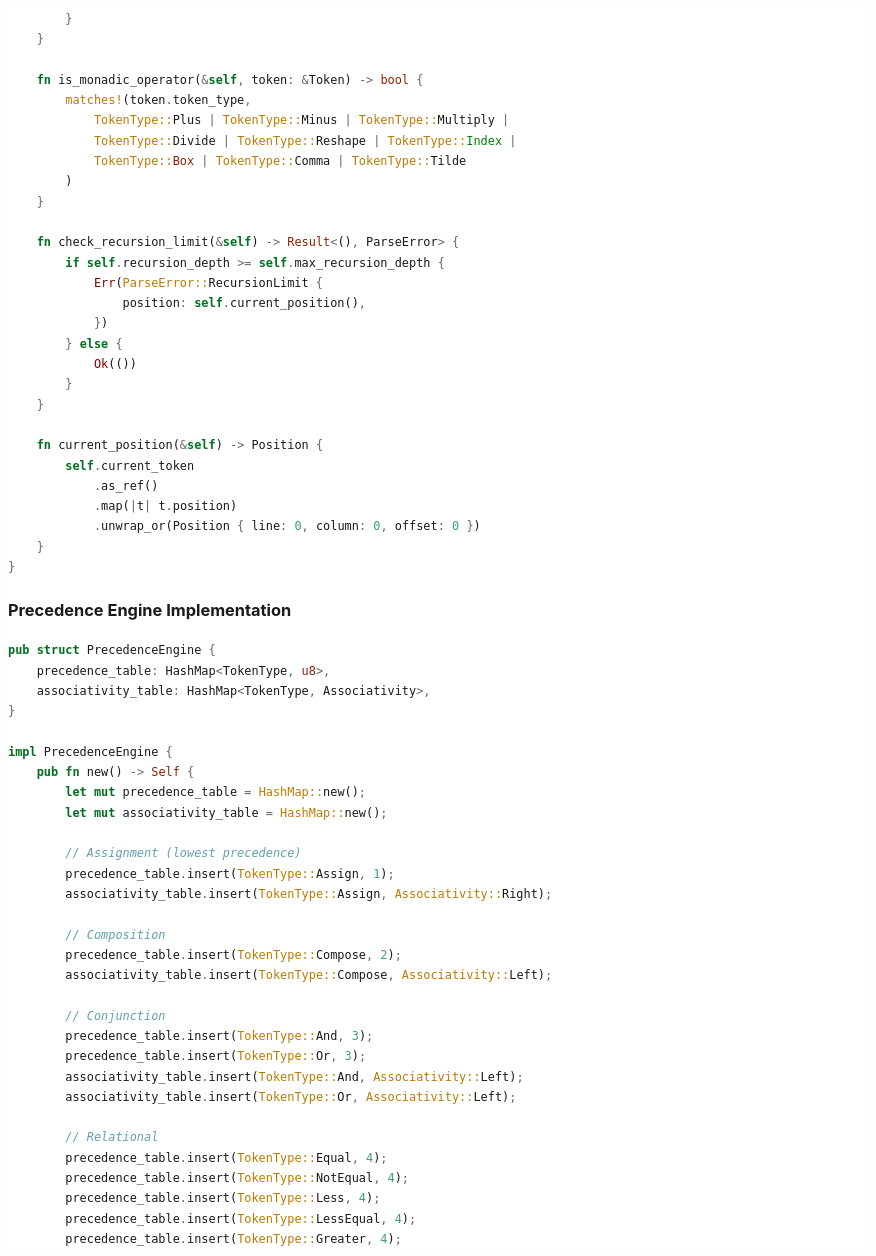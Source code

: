 ```rust
        }
    }
    
    fn is_monadic_operator(&self, token: &Token) -> bool {
        matches!(token.token_type, 
            TokenType::Plus | TokenType::Minus | TokenType::Multiply | 
            TokenType::Divide | TokenType::Reshape | TokenType::Index |
            TokenType::Box | TokenType::Comma | TokenType::Tilde
        )
    }
    
    fn check_recursion_limit(&self) -> Result<(), ParseError> {
        if self.recursion_depth >= self.max_recursion_depth {
            Err(ParseError::RecursionLimit {
                position: self.current_position(),
            })
        } else {
            Ok(())
        }
    }
    
    fn current_position(&self) -> Position {
        self.current_token
            .as_ref()
            .map(|t| t.position)
            .unwrap_or(Position { line: 0, column: 0, offset: 0 })
    }
}
```

### Precedence Engine Implementation

```rust
pub struct PrecedenceEngine {
    precedence_table: HashMap<TokenType, u8>,
    associativity_table: HashMap<TokenType, Associativity>,
}

impl PrecedenceEngine {
    pub fn new() -> Self {
        let mut precedence_table = HashMap::new();
        let mut associativity_table = HashMap::new();
        
        // Assignment (lowest precedence)
        precedence_table.insert(TokenType::Assign, 1);
        associativity_table.insert(TokenType::Assign, Associativity::Right);
        
        // Composition
        precedence_table.insert(TokenType::Compose, 2);
        associativity_table.insert(TokenType::Compose, Associativity::Left);
        
        // Conjunction
        precedence_table.insert(TokenType::And, 3);
        precedence_table.insert(TokenType::Or, 3);
        associativity_table.insert(TokenType::And, Associativity::Left);
        associativity_table.insert(TokenType::Or, Associativity::Left);
        
        // Relational
        precedence_table.insert(TokenType::Equal, 4);
        precedence_table.insert(TokenType::NotEqual, 4);
        precedence_table.insert(TokenType::Less, 4);
        precedence_table.insert(TokenType::LessEqual, 4);
        precedence_table.insert(TokenType::Greater, 4);
```